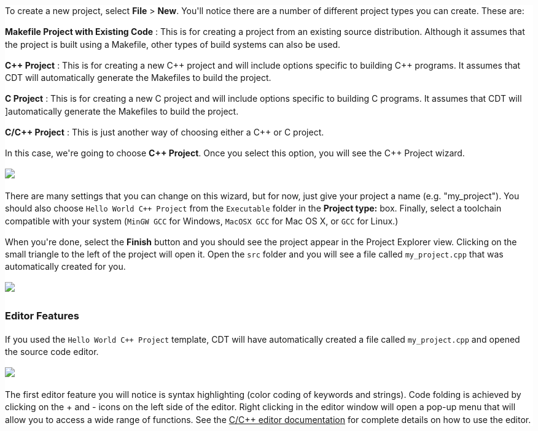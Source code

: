 To create a new project, select **File** > **New**. You'll notice there are a number of different project types you
can create. These are:

**Makefile Project with Existing Code**
: This is for creating a project from an existing source distribution. Although it assumes that the project is built
using a Makefile, other types of build systems can also be used.

**C++ Project**
: This is for creating a new C++ project and will include options specific to building C++ programs. It assumes that CDT 
will automatically generate the Makefiles to build the project.

**C Project**
: This is for creating a new C project and will include options specific to building C programs. It assumes that CDT will 
]automatically generate the Makefiles to build the project.

**C/C++ Project**
: This is just another way of choosing either a C++ or C project.

In this case, we're going to choose **C++ Project**. Once you select this option, you will see the C++ Project wizard.

<img src="{{ site.github.url }}/fig/01-cdt-new.png" width="50%"/>

There are many settings that you can change on this wizard, but for now, just give your project a name (e.g. "my_project"). 
You should also choose `Hello World C++ Project` from the `Executable` folder in the **Project type:** box. Finally, select
a toolchain compatible with your system (`MinGW GCC` for Windows, `MacOSX GCC` for Mac OS X, or `GCC` for Linux.) 

When you're done, select the **Finish** button and you should see the project appear in the Project Explorer view.
Clicking on the small triangle to the left of the project will open it. Open the `src` folder and you will see
a file called `my_project.cpp` that was automatically created for you.

<img src="{{ site.github.url }}/fig/01-cdt-first.png">

### Editor Features

If you used the `Hello World C++ Project` template, CDT will have automatically created a file called `my_project.cpp` and
opened the source code editor.

<img src="{{ site.github.url }}/fig/01-cdt-editor.png">

The first editor feature you will notice is syntax highlighting (color coding of keywords and strings). Code folding is achieved by clicking
on the + and - icons on the left side of the editor. Right clicking in the editor window will open a pop-up menu that will allow you
to access a wide range of functions. See the [C/C++ editor documentation](http://help.eclipse.org/neon/topic/org.eclipse.cdt.doc.user/concepts/cdt_c_editor.htm?cp=8_2_5_0) for complete details on how to use the editor.
